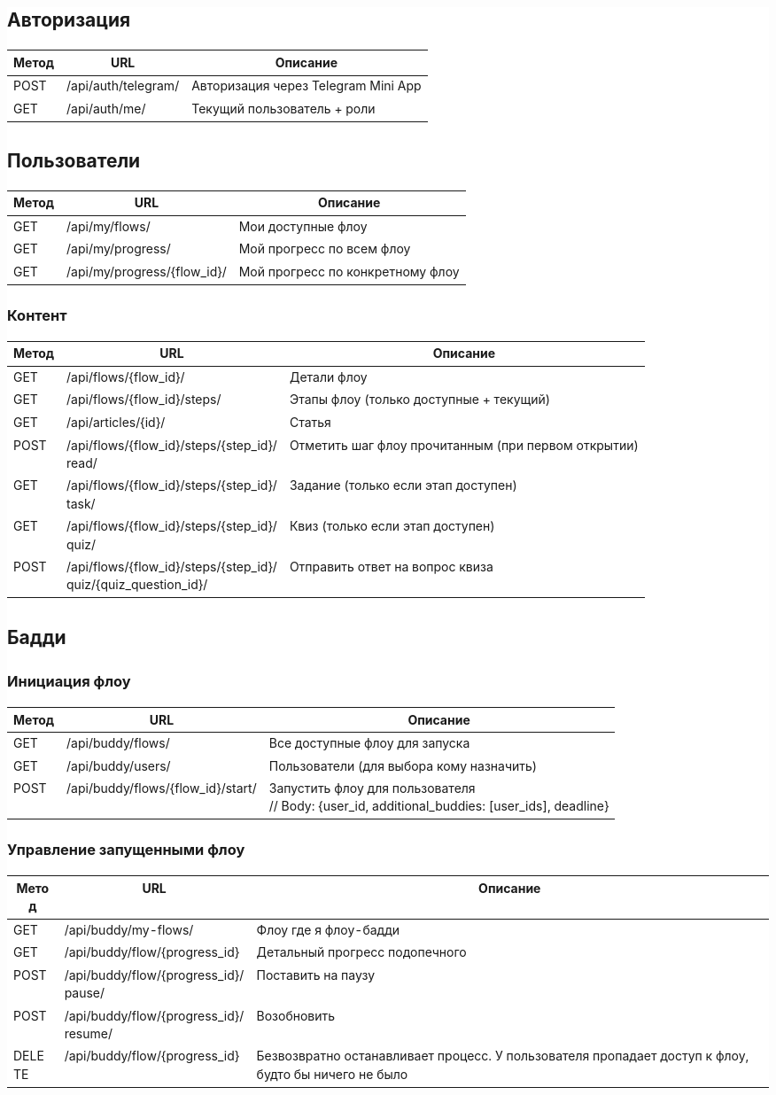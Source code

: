 ## Авторизация
| Метод | URL                 | Описание                            |
| ----- | ------------------- | ----------------------------------- |
| POST  | /api/auth/telegram/ | Авторизация через Telegram Mini App |
| GET   | /api/auth/me/       | Текущий пользователь + роли         |

## Пользователи
| Метод | URL                         | Описание                         |
| ----- | --------------------------- | -------------------------------- |
| GET   | /api/my/flows/              | Мои доступные флоу               |
| GET   | /api/my/progress/           | Мой прогресс по всем флоу        |
| GET   | /api/my/progress/{flow_id}/ | Мой прогресс по конкретному флоу |
### Контент
| Метод | URL                                                               | Описание                                            |
| ----- | ----------------------------------------------------------------- | --------------------------------------------------- |
| GET   | /api/flows/{flow_id}/                                             | Детали флоу                                         |
| GET   | /api/flows/{flow_id}/steps/                                       | Этапы флоу (только доступные + текущий)             |
| GET   | /api/articles/{id}/                                               | Статья                                              |
| POST  | /api/flows/{flow_id}/steps/{step_id}/<br>read/                    | Отметить шаг флоу прочитанным (при первом открытии) |
| GET   | /api/flows/{flow_id}/steps/{step_id}/<br>task/                    | Задание (только если этап доступен)                 |
| GET   | /api/flows/{flow_id}/steps/{step_id}/<br>quiz/                    | Квиз (только если этап доступен)                    |
| POST  | /api/flows/{flow_id}/steps/{step_id}/<br>quiz/{quiz_question_id}/ | Отправить ответ на вопрос квиза                     |

## Бадди
### Инициация флоу
| Метод | URL                               | Описание                                                                                        |
| ----- | --------------------------------- | ----------------------------------------------------------------------------------------------- |
| GET   | /api/buddy/flows/                 | Все доступные флоу для запуска                                                                  |
| GET   | /api/buddy/users/                 | Пользователи (для выбора кому назначить)                                                        |
| POST  | /api/buddy/flows/{flow_id}/start/ | Запустить флоу для пользователя<br>// Body: {user_id, additional_buddies: [user_ids], deadline} |
### Управление запущенными флоу
| Метод  | URL                                   | Описание                                                                                            |
| ------ | ------------------------------------- | --------------------------------------------------------------------------------------------------- |
| GET    | /api/buddy/my-flows/                  | Флоу где я флоу-бадди                                                                               |
| GET    | /api/buddy/flow/{progress_id}         | Детальный прогресс подопечного                                                                      |
| POST   | /api/buddy/flow/{progress_id}/pause/  | Поставить на паузу                                                                                  |
| POST   | /api/buddy/flow/{progress_id}/resume/ | Возобновить                                                                                         |
| DELETE | /api/buddy/flow/{progress_id}         | Безвозвратно останавливает процесс. У пользователя пропадает доступ к флоу, будто бы ничего не было |
